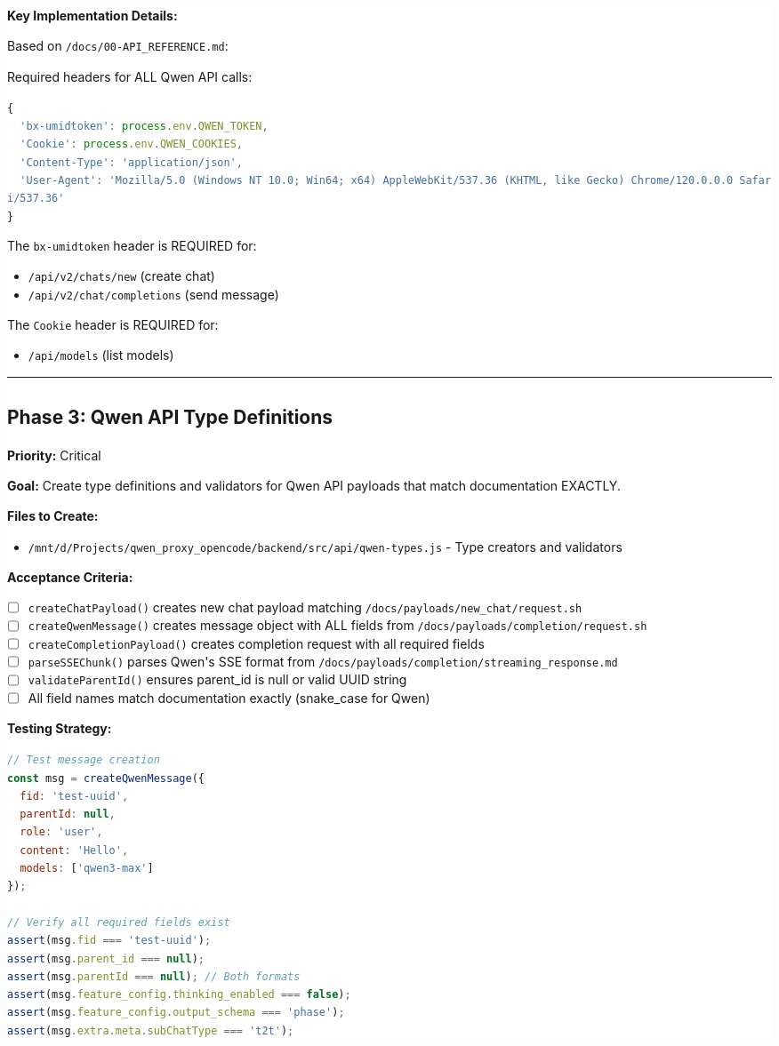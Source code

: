 **Key Implementation Details:**

Based on `/docs/00-API_REFERENCE.md`:

Required headers for ALL Qwen API calls:
```javascript
{
  'bx-umidtoken': process.env.QWEN_TOKEN,
  'Cookie': process.env.QWEN_COOKIES,
  'Content-Type': 'application/json',
  'User-Agent': 'Mozilla/5.0 (Windows NT 10.0; Win64; x64) AppleWebKit/537.36 (KHTML, like Gecko) Chrome/120.0.0.0 Safari/537.36'
}
```

The `bx-umidtoken` header is REQUIRED for:
- `/api/v2/chats/new` (create chat)
- `/api/v2/chat/completions` (send message)

The `Cookie` header is REQUIRED for:
- `/api/models` (list models)

---

## Phase 3: Qwen API Type Definitions

**Priority:** Critical

**Goal:** Create type definitions and validators for Qwen API payloads that match documentation EXACTLY.

**Files to Create:**

- `/mnt/d/Projects/qwen_proxy_opencode/backend/src/api/qwen-types.js` - Type creators and validators

**Acceptance Criteria:**

- [ ] `createChatPayload()` creates new chat payload matching `/docs/payloads/new_chat/request.sh`
- [ ] `createQwenMessage()` creates message object with ALL fields from `/docs/payloads/completion/request.sh`
- [ ] `createCompletionPayload()` creates completion request with all required fields
- [ ] `parseSSEChunk()` parses Qwen's SSE format from `/docs/payloads/completion/streaming_response.md`
- [ ] `validateParentId()` ensures parent_id is null or valid UUID string
- [ ] All field names match documentation exactly (snake_case for Qwen)

**Testing Strategy:**

```javascript
// Test message creation
const msg = createQwenMessage({
  fid: 'test-uuid',
  parentId: null,
  role: 'user',
  content: 'Hello',
  models: ['qwen3-max']
});

// Verify all required fields exist
assert(msg.fid === 'test-uuid');
assert(msg.parent_id === null);
assert(msg.parentId === null); // Both formats
assert(msg.feature_config.thinking_enabled === false);
assert(msg.feature_config.output_schema === 'phase');
assert(msg.extra.meta.subChatType === 't2t');
```
